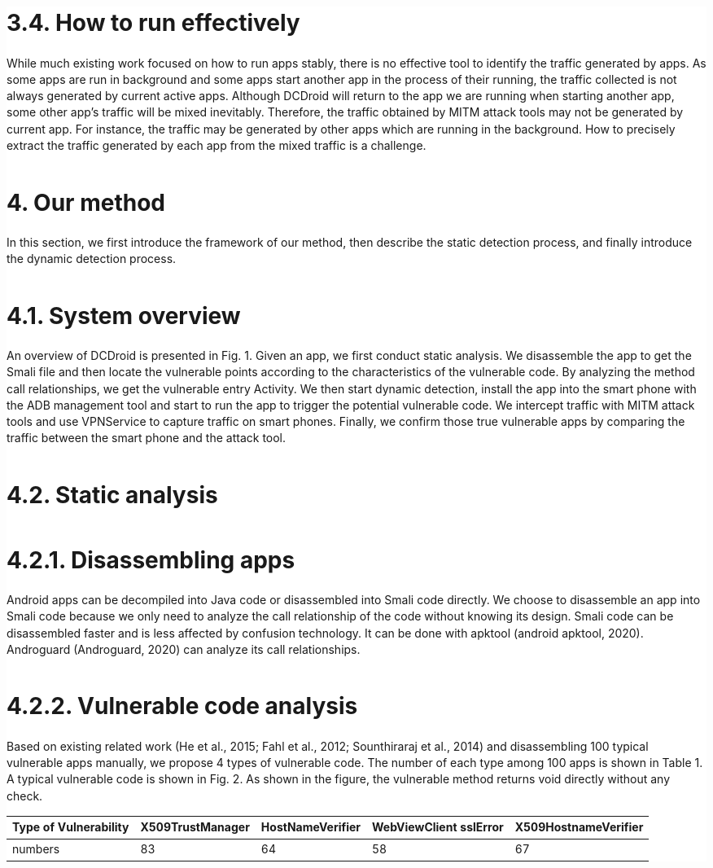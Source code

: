 # 3.4. How to run effectively

While much existing work focused on how to run apps stably, there is no effective tool to identify the traffic generated by apps. As some apps are run in background and some apps start another app in the process of their running, the traffic collected is not always generated by current active apps. Although DCDroid will return to the app we are running when starting another app, some other app’s traffic will be mixed inevitably. Therefore, the traffic obtained by MITM attack tools may not be generated by current app. For instance, the traffic may be generated by other apps which are running in the background. How to precisely extract the traffic generated by each app from the mixed traffic is a challenge.

# 4. Our method

In this section, we first introduce the framework of our method, then describe the static detection process, and finally introduce the dynamic detection process.

# 4.1. System overview

An overview of DCDroid is presented in Fig. 1. Given an app, we first conduct static analysis. We disassemble the app to get the Smali file and then locate the vulnerable points according to the characteristics of the vulnerable code. By analyzing the method call relationships, we get the vulnerable entry Activity. We then start dynamic detection, install the app into the smart phone with the ADB management tool and start to run the app to trigger the potential vulnerable code. We intercept traffic with MITM attack tools and use VPNService to capture traffic on smart phones. Finally, we confirm those true vulnerable apps by comparing the traffic between the smart phone and the attack tool.

# 4.2. Static analysis

# 4.2.1. Disassembling apps

Android apps can be decompiled into Java code or disassembled into Smali code directly. We choose to disassemble an app into Smali code because we only need to analyze the call relationship of the code without knowing its design. Smali code can be disassembled faster and is less affected by confusion technology. It can be done with apktool (android apktool, 2020). Androguard (Androguard, 2020) can analyze its call relationships.

# 4.2.2. Vulnerable code analysis

Based on existing related work (He et al., 2015; Fahl et al., 2012; Sounthiraraj et al., 2014) and disassembling 100 typical vulnerable apps manually, we propose 4 types of vulnerable code. The number of each type among 100 apps is shown in Table 1. A typical vulnerable code is shown in Fig. 2. As shown in the figure, the vulnerable method returns void directly without any check.

|Type of Vulnerability|X509TrustManager|HostNameVerifier|WebViewClient sslError|X509HostnameVerifier|
|---|---|---|---|---|
|numbers|83|64|58|67|
